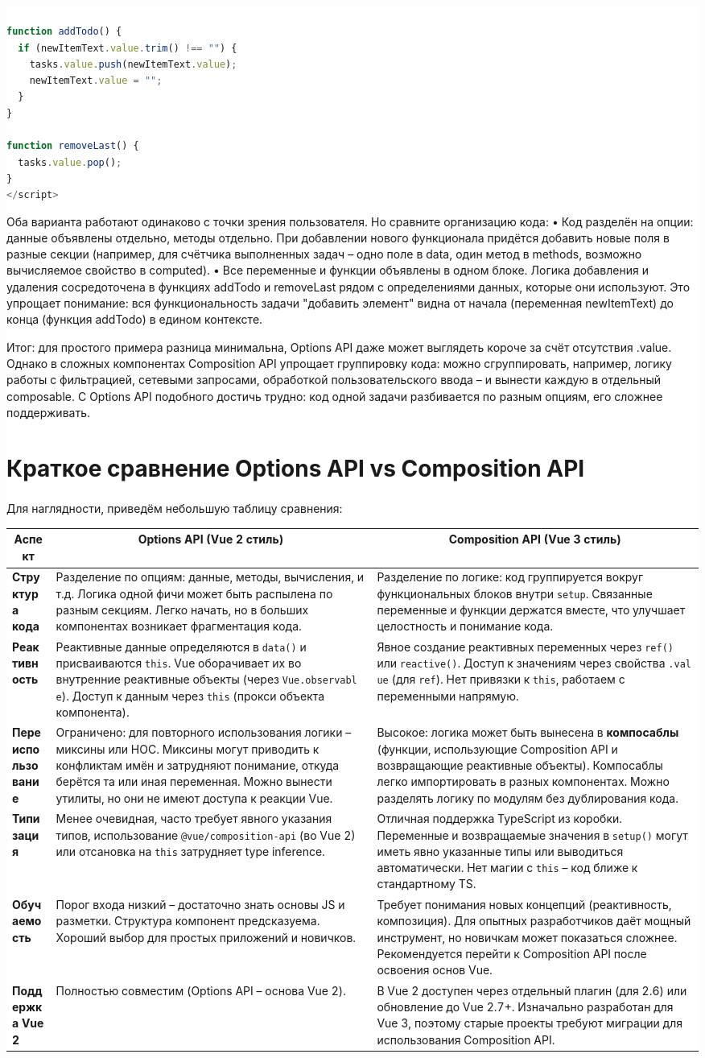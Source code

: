 ```js

function addTodo() {
  if (newItemText.value.trim() !== "") {
    tasks.value.push(newItemText.value);
    newItemText.value = "";
  }
}

function removeLast() {
  tasks.value.pop();
}
</script>
```

Оба варианта работают одинаково с точки зрения пользователя. Но сравните организацию кода:
•	Код разделён на опции: данные объявлены отдельно, методы отдельно. При добавлении нового функционала придётся добавить новые поля в разные секции (например, для счётчика выполненных задач – одно поле в data, один метод в methods, возможно вычисляемое свойство в computed).
•	Все переменные и функции объявлены в одном блоке. Логика добавления и удаления сосредоточена в функциях addTodo и removeLast рядом с определениями данных, которые они используют. Это упрощает понимание: вся функциональность задачи "добавить элемент" видна от начала (переменная newItemText) до конца (функция addTodo) в едином контексте.

Итог: для простого примера разница минимальна, Options API даже может выглядеть короче за счёт отсутствия .value. Однако в сложных компонентах Composition API упрощает группировку кода: можно сгруппировать, например, логику работы с фильтрацией, сетевыми запросами, обработкой пользовательского ввода – и вынести каждую в отдельный composable. С Options API подобного достичь трудно: код одной задачи разбивается по разным опциям, его сложнее поддерживать.

# Краткое сравнение Options API vs Composition API
Для наглядности, приведём небольшую таблицу сравнения:

| **Аспект**             | **Options API** (Vue 2 стиль)                                                                                                                                                                                                             | **Composition API** (Vue 3 стиль)                                                                                                                                                                                                                            |
| ---------------------- | ----------------------------------------------------------------------------------------------------------------------------------------------------------------------------------------------------------------------------------------- | ------------------------------------------------------------------------------------------------------------------------------------------------------------------------------------------------------------------------------------------------------------ |
| **Структура кода**     | Разделение по опциям: данные, методы, вычисления, и т.д. Логика одной фичи может быть распылена по разным секциям. Легко начать, но в больших компонентах возникает фрагментация кода.                                                    | Разделение по логике: код группируется вокруг функциональных блоков внутри `setup`. Связанные переменные и функции держатся вместе, что улучшает целостность и понимание кода.                                                                               |
| **Реактивность**       | Реактивные данные определяются в `data()` и присваиваются `this`. Vue оборачивает их во внутренние реактивные объекты (через `Vue.observable`). Доступ к данным через `this` (прокси объекта компонента).                                 | Явное создание реактивных переменных через `ref()` или `reactive()`. Доступ к значениям через свойства `.value` (для `ref`). Нет привязки к `this`, работаем с переменными напрямую.                                                                         |
| **Переиспользование**  | Ограничено: для повторного использования логики – миксины или HOC. Миксины могут приводить к конфликтам имён и затрудняют понимание, откуда берётся та или иная переменная. Можно вынести утилиты, но они не имеют доступа к реакции Vue. | Высокое: логика может быть вынесена в **компосаблы** (функции, использующие Composition API и возвращающие реактивные объекты). Компосаблы легко импортировать в разных компонентах. Можно разделять логику по модулям без дублирования кода.                |
| **Типизация**          | Менее очевидная, часто требует явного указания типов, использование `@vue/composition-api` (во Vue 2) или отсановка на `this` затрудняет type inference.                                                                                  | Отличная поддержка TypeScript из коробки. Переменные и возвращаемые значения в `setup()` могут иметь явно указанные типы или выводиться автоматически. Нет магии с `this` – код ближе к стандартному TS.                                                     |
| **Обучаемость**        | Порог входа низкий – достаточно знать основы JS и разметки. Структура компонент предсказуема. Хороший выбор для простых приложений и новичков.                                                                                            | Требует понимания новых концепций (реактивность, композиция). Для опытных разработчиков даёт мощный инструмент, но новичкам может показаться сложнее. Рекомендуется перейти к Composition API после освоения основ Vue.                                      |
| **Поддержка Vue 2**    | Полностью совместим (Options API – основа Vue 2).                                                                                                                                                                                         | В Vue 2 доступен через отдельный плагин (для 2.6) или обновление до Vue 2.7+. Изначально разработан для Vue 3, поэтому старые проекты требуют миграции для использования Composition API.                                                                    |